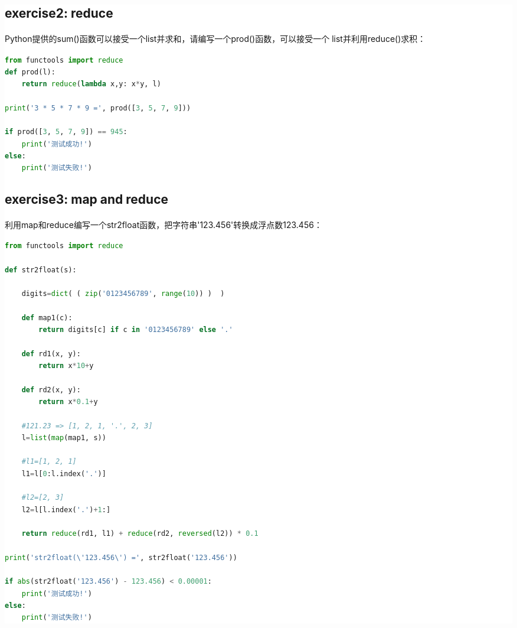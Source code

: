 ## exercise2: reduce

Python提供的sum()函数可以接受一个list并求和，请编写一个prod()函数，可以接受一个
list并利用reduce()求积：

```python
from functools import reduce
def prod(l):
    return reduce(lambda x,y: x*y, l)

print('3 * 5 * 7 * 9 =', prod([3, 5, 7, 9]))

if prod([3, 5, 7, 9]) == 945:
    print('测试成功!')
else:
    print('测试失败!')
```

## exercise3: map and reduce

利用map和reduce编写一个str2float函数，把字符串'123.456'转换成浮点数123.456：


```python
from functools import reduce

def str2float(s):

    digits=dict( ( zip('0123456789', range(10)) )  )

    def map1(c):
        return digits[c] if c in '0123456789' else '.'

    def rd1(x, y):
        return x*10+y

    def rd2(x, y):
        return x*0.1+y

    #121.23 => [1, 2, 1, '.', 2, 3]
    l=list(map(map1, s))

    #l1=[1, 2, 1]
    l1=l[0:l.index('.')]

    #l2=[2, 3]
    l2=l[l.index('.')+1:]

    return reduce(rd1, l1) + reduce(rd2, reversed(l2)) * 0.1

print('str2float(\'123.456\') =', str2float('123.456'))

if abs(str2float('123.456') - 123.456) < 0.00001:
    print('测试成功!')
else:
    print('测试失败!')

```
